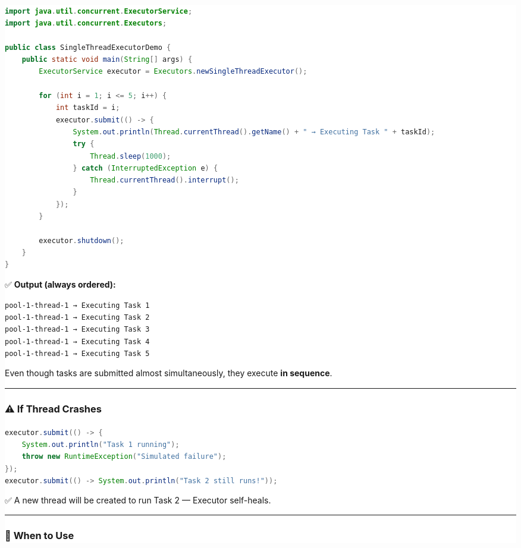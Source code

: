 ```java
import java.util.concurrent.ExecutorService;
import java.util.concurrent.Executors;

public class SingleThreadExecutorDemo {
    public static void main(String[] args) {
        ExecutorService executor = Executors.newSingleThreadExecutor();

        for (int i = 1; i <= 5; i++) {
            int taskId = i;
            executor.submit(() -> {
                System.out.println(Thread.currentThread().getName() + " → Executing Task " + taskId);
                try {
                    Thread.sleep(1000);
                } catch (InterruptedException e) {
                    Thread.currentThread().interrupt();
                }
            });
        }

        executor.shutdown();
    }
}
```

✅ **Output (always ordered):**

```
pool-1-thread-1 → Executing Task 1
pool-1-thread-1 → Executing Task 2
pool-1-thread-1 → Executing Task 3
pool-1-thread-1 → Executing Task 4
pool-1-thread-1 → Executing Task 5
```

Even though tasks are submitted almost simultaneously, they execute **in sequence**.

---

### ⚠️ **If Thread Crashes**

```java
executor.submit(() -> {
    System.out.println("Task 1 running");
    throw new RuntimeException("Simulated failure");
});
executor.submit(() -> System.out.println("Task 2 still runs!"));
```

✅ A new thread will be created to run Task 2 — Executor self-heals.

---

### 🧠 **When to Use**
